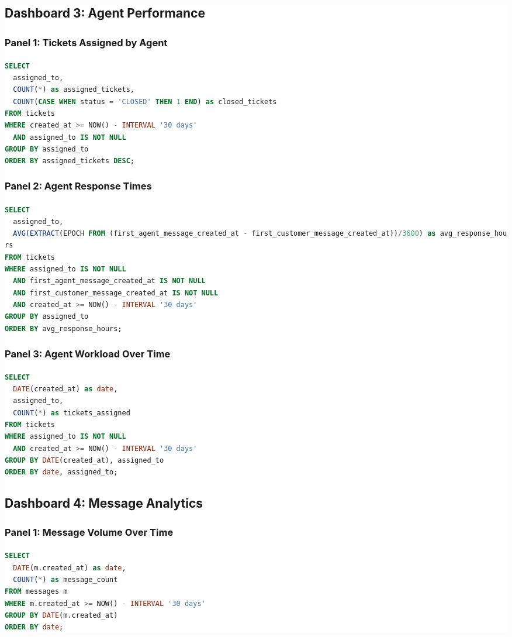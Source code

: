 ## Dashboard 3: Agent Performance

### Panel 1: Tickets Assigned by Agent
```sql
SELECT 
  assigned_to,
  COUNT(*) as assigned_tickets,
  COUNT(CASE WHEN status = 'CLOSED' THEN 1 END) as closed_tickets
FROM tickets 
WHERE created_at >= NOW() - INTERVAL '30 days'
  AND assigned_to IS NOT NULL
GROUP BY assigned_to
ORDER BY assigned_tickets DESC;
```

### Panel 2: Agent Response Times
```sql
SELECT 
  assigned_to,
  AVG(EXTRACT(EPOCH FROM (first_agent_message_created_at - first_customer_message_created_at))/3600) as avg_response_hours
FROM tickets 
WHERE assigned_to IS NOT NULL
  AND first_agent_message_created_at IS NOT NULL
  AND first_customer_message_created_at IS NOT NULL
  AND created_at >= NOW() - INTERVAL '30 days'
GROUP BY assigned_to
ORDER BY avg_response_hours;
```

### Panel 3: Agent Workload Over Time
```sql
SELECT 
  DATE(created_at) as date,
  assigned_to,
  COUNT(*) as tickets_assigned
FROM tickets 
WHERE assigned_to IS NOT NULL
  AND created_at >= NOW() - INTERVAL '30 days'
GROUP BY DATE(created_at), assigned_to
ORDER BY date, assigned_to;
```

## Dashboard 4: Message Analytics

### Panel 1: Message Volume Over Time
```sql
SELECT 
  DATE(m.created_at) as date,
  COUNT(*) as message_count
FROM messages m
WHERE m.created_at >= NOW() - INTERVAL '30 days'
GROUP BY DATE(m.created_at)
ORDER BY date;
```
